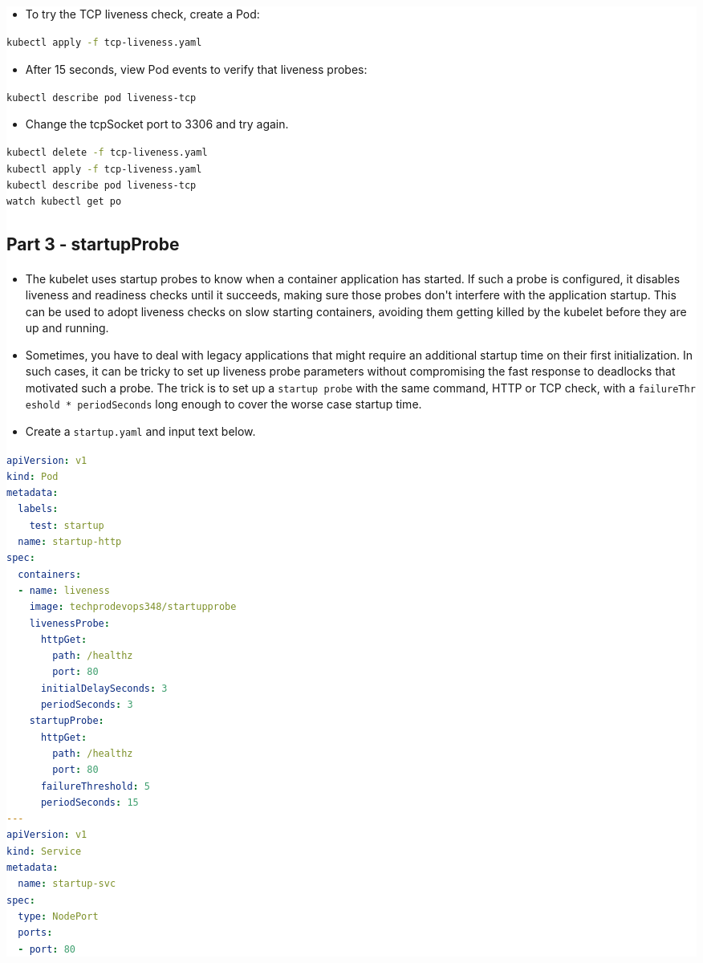- To try the TCP liveness check, create a Pod:

```bash
kubectl apply -f tcp-liveness.yaml
```

- After 15 seconds, view Pod events to verify that liveness probes:

```bash
kubectl describe pod liveness-tcp
```

- Change the tcpSocket port to 3306 and try again.

```bash
kubectl delete -f tcp-liveness.yaml
kubectl apply -f tcp-liveness.yaml
kubectl describe pod liveness-tcp
watch kubectl get po
```

## Part 3 - startupProbe

- The kubelet uses startup probes to know when a container application has started. If such a probe is configured, it disables liveness and readiness checks until it succeeds, making sure those probes don't interfere with the application startup. This can be used to adopt liveness checks on slow starting containers, avoiding them getting killed by the kubelet before they are up and running.

- Sometimes, you have to deal with legacy applications that might require an additional startup time on their first initialization. In such cases, it can be tricky to set up liveness probe parameters without compromising the fast response to deadlocks that motivated such a probe. The trick is to set up a `startup probe` with the same command, HTTP or TCP check, with a `failureThreshold * periodSeconds` long enough to cover the worse case startup time.

- Create a `startup.yaml` and input text below.

```yaml
apiVersion: v1
kind: Pod
metadata:
  labels:
    test: startup
  name: startup-http
spec:
  containers:
  - name: liveness
    image: techprodevops348/startupprobe
    livenessProbe:
      httpGet:
        path: /healthz
        port: 80
      initialDelaySeconds: 3
      periodSeconds: 3
    startupProbe:
      httpGet:
        path: /healthz
        port: 80
      failureThreshold: 5
      periodSeconds: 15
---
apiVersion: v1
kind: Service   
metadata:
  name: startup-svc
spec:
  type: NodePort  
  ports:
  - port: 80
```